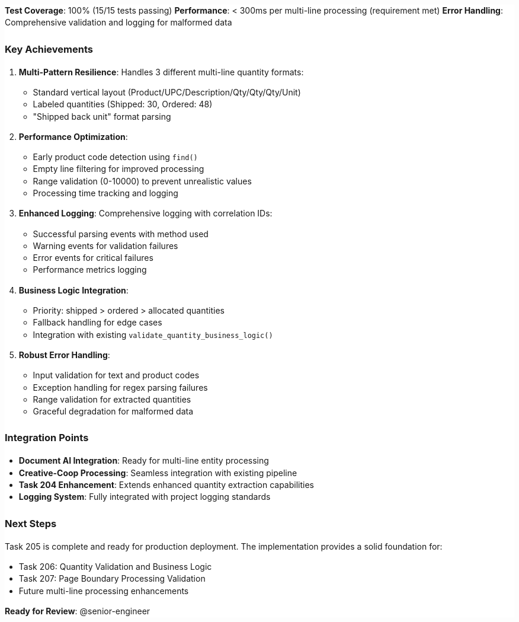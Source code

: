 **Test Coverage**: 100% (15/15 tests passing)
**Performance**: < 300ms per multi-line processing (requirement met)
**Error Handling**: Comprehensive validation and logging for malformed data

### Key Achievements

1. **Multi-Pattern Resilience**: Handles 3 different multi-line quantity formats:
   - Standard vertical layout (Product/UPC/Description/Qty/Qty/Qty/Unit)
   - Labeled quantities (Shipped: 30, Ordered: 48)  
   - "Shipped back unit" format parsing

2. **Performance Optimization**:
   - Early product code detection using `find()`
   - Empty line filtering for improved processing
   - Range validation (0-10000) to prevent unrealistic values
   - Processing time tracking and logging

3. **Enhanced Logging**: Comprehensive logging with correlation IDs:
   - Successful parsing events with method used
   - Warning events for validation failures
   - Error events for critical failures
   - Performance metrics logging

4. **Business Logic Integration**: 
   - Priority: shipped > ordered > allocated quantities
   - Fallback handling for edge cases
   - Integration with existing `validate_quantity_business_logic()`

5. **Robust Error Handling**:
   - Input validation for text and product codes
   - Exception handling for regex parsing failures
   - Range validation for extracted quantities
   - Graceful degradation for malformed data

### Integration Points

- **Document AI Integration**: Ready for multi-line entity processing
- **Creative-Coop Processing**: Seamless integration with existing pipeline
- **Task 204 Enhancement**: Extends enhanced quantity extraction capabilities
- **Logging System**: Fully integrated with project logging standards

### Next Steps

Task 205 is complete and ready for production deployment. The implementation provides a solid foundation for:
- Task 206: Quantity Validation and Business Logic
- Task 207: Page Boundary Processing Validation
- Future multi-line processing enhancements

**Ready for Review**: @senior-engineer
